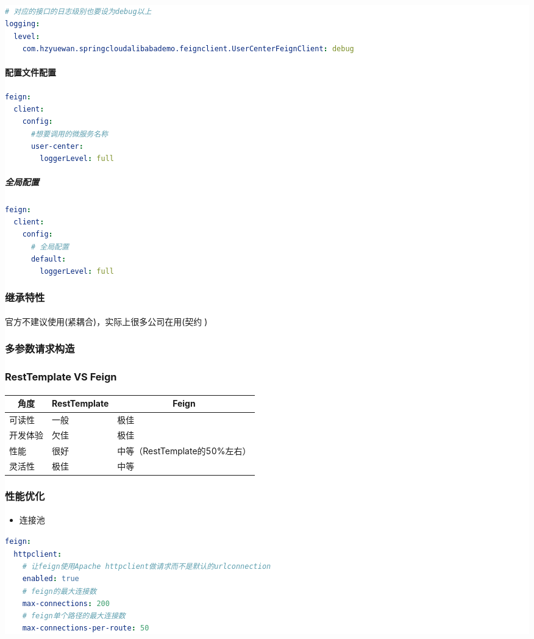```yaml
# 对应的接口的日志级别也要设为debug以上
logging:
  level:
    com.hzyuewan.springcloudalibabademo.feignclient.UserCenterFeignClient: debug
```

#### 配置文件配置  

```yaml
feign:
  client:
    config:
      #想要调用的微服务名称
      user-center:
        loggerLevel: full
```

##### 全局配置 

```yaml
feign:
  client:
    config:
      # 全局配置
      default:
        loggerLevel: full
```

### 继承特性

官方不建议使用(紧耦合)，实际上很多公司在用(契约 )

### 多参数请求构造

### RestTemplate VS Feign

| 角度     | RestTemplate | Feign                         |
| -------- | ------------ | ----------------------------- |
| 可读性   | 一般         | 极佳                          |
| 开发体验 | 欠佳         | 极佳                          |
| 性能     | 很好         | 中等（RestTemplate的50%左右） |
| 灵活性   | 极佳         | 中等                          |

### 性能优化

- 连接池

```yaml
feign:
  httpclient:
  	# 让feign使用Apache httpclient做请求而不是默认的urlconnection
    enabled: true
    # feign的最大连接数
    max-connections: 200
    # feign单个路径的最大连接数
    max-connections-per-route: 50
```
